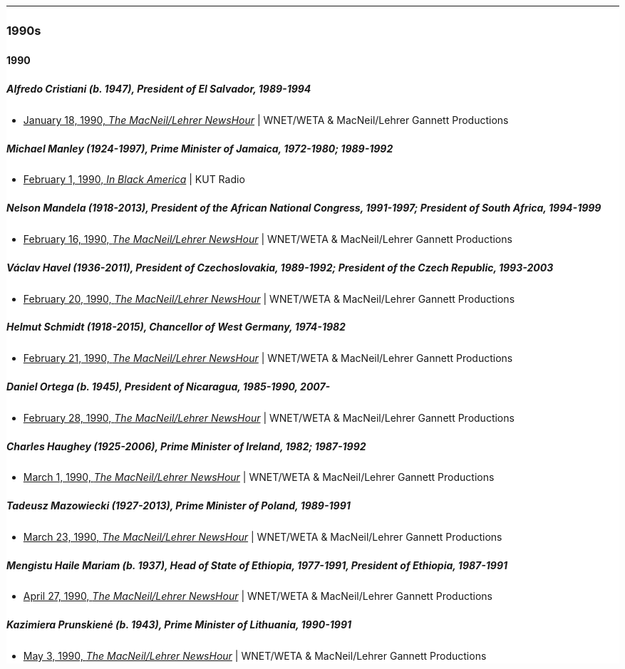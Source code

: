 
***
### 1990s

#### 1990
##### Alfredo Cristiani (b. 1947), President of El Salvador, 1989-1994
- [January 18, 1990, *The MacNeil/Lehrer NewsHour*](https://americanarchive.org/catalog/cpb-aacip-507-sn00z71s3w?start=610&end=1242) | WNET/WETA & MacNeil/Lehrer Gannett Productions<br/>

##### Michael Manley (1924-1997), Prime Minister of Jamaica, 1972-1980; 1989-1992
- [February 1, 1990, *In Black America*](https://americanarchive.org/catalog/cpb-aacip-529-833mw29j2c) | KUT Radio<br/>

##### Nelson Mandela (1918-2013), President of the African National Congress, 1991-1997; President of South Africa, 1994-1999
- [February 16, 1990, *The MacNeil/Lehrer NewsHour*](https://americanarchive.org/catalog/cpb-aacip-507-4j09w09j0j?start=2149.38&end=3501.43) | WNET/WETA & MacNeil/Lehrer Gannett Productions<br/>

##### Václav Havel (1936-2011), President of Czechoslovakia, 1989-1992; President of the Czech Republic, 1993-2003
- [February 20, 1990, *The MacNeil/Lehrer NewsHour*](https://americanarchive.org/catalog/cpb-aacip-507-2n4zg6gm4w?start=675&end=2083) | WNET/WETA & MacNeil/Lehrer Gannett Productions<br/>

##### Helmut Schmidt (1918-2015), Chancellor of West Germany, 1974-1982
- [February 21, 1990, *The MacNeil/Lehrer NewsHour*](https://americanarchive.org/catalog/cpb-aacip-507-9g5gb1z37d?start=485&end=1614) | WNET/WETA & MacNeil/Lehrer Gannett Productions<br/>

##### Daniel Ortega (b. 1945), President of Nicaragua, 1985-1990, 2007-
- [February 28, 1990, *The MacNeil/Lehrer NewsHour*](https://americanarchive.org/catalog/cpb-aacip-507-zk55d8pd1h?start=589&end=1866 ) | WNET/WETA & MacNeil/Lehrer Gannett Productions<br/>

##### Charles Haughey (1925-2006), Prime Minister of Ireland, 1982; 1987-1992
- [March 1, 1990, *The MacNeil/Lehrer NewsHour*](https://americanarchive.org/catalog/cpb-aacip-507-tm71v5c921?start=1612&end=2595) | WNET/WETA & MacNeil/Lehrer Gannett Productions<br/>

##### Tadeusz Mazowiecki (1927-2013), Prime Minister of Poland, 1989-1991
- [March 23, 1990, *The MacNeil/Lehrer NewsHour*](https://americanarchive.org/catalog/cpb-aacip-507-sq8qb9vz1m?start=507&end=1711) | WNET/WETA & MacNeil/Lehrer Gannett Productions<br/>

##### Mengistu Haile Mariam (b. 1937), Head of State of Ethiopia, 1977-1991, President of Ethiopia, 1987-1991
- [April 27, 1990, *The MacNeil/Lehrer NewsHour*](https://americanarchive.org/catalog/cpb-aacip-507-xk84j0bv9b?start=506&end=1904) | WNET/WETA & MacNeil/Lehrer Gannett Productions<br/>

##### Kazimiera Prunskienė (b. 1943), Prime Minister of Lithuania, 1990-1991
- [May 3, 1990, *The MacNeil/Lehrer NewsHour*](https://americanarchive.org/catalog/cpb-aacip-507-5t3fx74h32?start=644.43&end=1705.6) | WNET/WETA & MacNeil/Lehrer Gannett Productions<br/>
